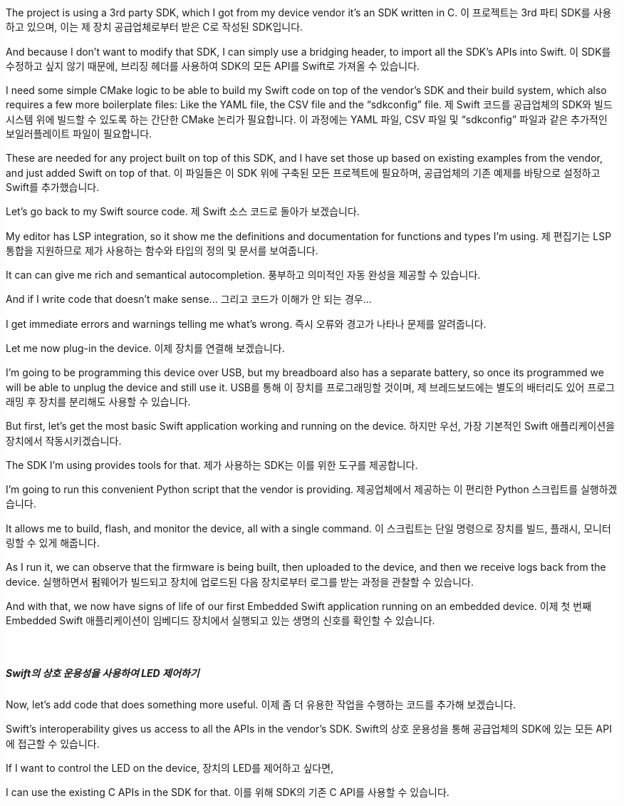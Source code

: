 The project is using a 3rd party SDK, which I got from my device vendor it’s an SDK written in C. 이 프로젝트는 3rd 파티 SDK를 사용하고 있으며, 이는 제 장치 공급업체로부터 받은 C로 작성된 SDK입니다.

And because I don’t want to modify that SDK, I can simply use a bridging header, to import all the SDK’s APIs into Swift. 이 SDK를 수정하고 싶지 않기 때문에, 브리징 헤더를 사용하여 SDK의 모든 API를 Swift로 가져올 수 있습니다.

I need some simple CMake logic to be able to build my Swift code on top of the vendor’s SDK and their build system, which also requires a few more boilerplate files: Like the YAML file, the CSV file and the “sdkconfig” file. 제 Swift 코드를 공급업체의 SDK와 빌드 시스템 위에 빌드할 수 있도록 하는 간단한 CMake 논리가 필요합니다. 이 과정에는 YAML 파일, CSV 파일 및 “sdkconfig” 파일과 같은 추가적인 보일러플레이트 파일이 필요합니다.

These are needed for any project built on top of this SDK, and I have set those up based on existing examples from the vendor, and just added Swift on top of that. 이 파일들은 이 SDK 위에 구축된 모든 프로젝트에 필요하며, 공급업체의 기존 예제를 바탕으로 설정하고 Swift를 추가했습니다.

Let’s go back to my Swift source code. 제 Swift 소스 코드로 돌아가 보겠습니다.

My editor has LSP integration, so it show me the definitions and documentation for functions and types I’m using. 제 편집기는 LSP 통합을 지원하므로 제가 사용하는 함수와 타입의 정의 및 문서를 보여줍니다.

It can can give me rich and semantical autocompletion. 풍부하고 의미적인 자동 완성을 제공할 수 있습니다.

And if I write code that doesn’t make sense... 그리고 코드가 이해가 안 되는 경우...

I get immediate errors and warnings telling me what’s wrong. 즉시 오류와 경고가 나타나 문제를 알려줍니다.

Let me now plug-in the device. 이제 장치를 연결해 보겠습니다.

I’m going to be programming this device over USB, but my breadboard also has a separate battery, so once its programmed we will be able to unplug the device and still use it. USB를 통해 이 장치를 프로그래밍할 것이며, 제 브레드보드에는 별도의 배터리도 있어 프로그래밍 후 장치를 분리해도 사용할 수 있습니다.

But first, let’s get the most basic Swift application working and running on the device. 하지만 우선, 가장 기본적인 Swift 애플리케이션을 장치에서 작동시키겠습니다.

The SDK I’m using provides tools for that. 제가 사용하는 SDK는 이를 위한 도구를 제공합니다.

I’m going to run this convenient Python script that the vendor is providing. 제공업체에서 제공하는 이 편리한 Python 스크립트를 실행하겠습니다.

It allows me to build, flash, and monitor the device, all with a single command. 이 스크립트는 단일 명령으로 장치를 빌드, 플래시, 모니터링할 수 있게 해줍니다.

As I run it, we can observe that the firmware is being built, then uploaded to the device, and then we receive logs back from the device. 실행하면서 펌웨어가 빌드되고 장치에 업로드된 다음 장치로부터 로그를 받는 과정을 관찰할 수 있습니다.

And with that, we now have signs of life of our first Embedded Swift application running on an embedded device. 이제 첫 번째 Embedded Swift 애플리케이션이 임베디드 장치에서 실행되고 있는 생명의 신호를 확인할 수 있습니다.

 

##### **Swift의 상호 운용성을 사용하여 LED 제어하기**

Now, let’s add code that does something more useful. 이제 좀 더 유용한 작업을 수행하는 코드를 추가해 보겠습니다.

Swift’s interoperability gives us access to all the APIs in the vendor’s SDK. Swift의 상호 운용성을 통해 공급업체의 SDK에 있는 모든 API에 접근할 수 있습니다.

If I want to control the LED on the device, 장치의 LED를 제어하고 싶다면,

I can use the existing C APIs in the SDK for that. 이를 위해 SDK의 기존 C API를 사용할 수 있습니다.
